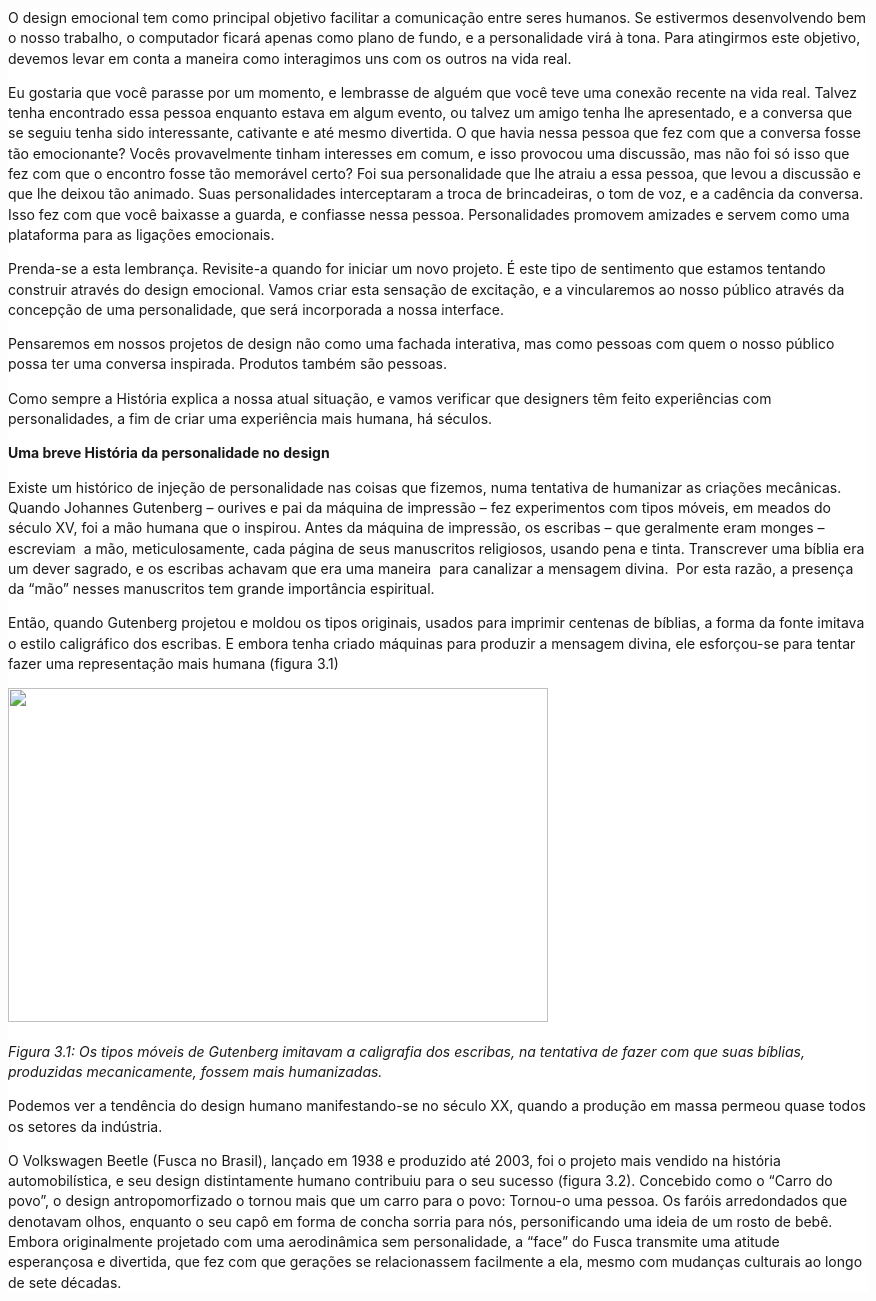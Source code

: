 O design emocional tem como principal objetivo facilitar a comunicação entre seres humanos. Se estivermos desenvolvendo bem o nosso trabalho, o computador ficará apenas como plano de fundo, e a personalidade virá à tona. Para atingirmos este objetivo, devemos levar em conta a maneira como interagimos uns com os outros na vida real.

Eu gostaria que você parasse por um momento, e lembrasse de alguém que você teve uma conexão recente na vida real. Talvez tenha encontrado essa pessoa enquanto estava em algum evento, ou talvez um amigo tenha lhe apresentado, e a conversa que se seguiu tenha sido interessante, cativante e até mesmo divertida. O que havia nessa pessoa que fez com que a conversa fosse tão emocionante? Vocês provavelmente tinham interesses em comum, e isso provocou uma discussão, mas não foi só isso que fez com que o encontro fosse tão memorável certo? Foi sua personalidade que lhe atraiu a essa pessoa, que levou a discussão e que lhe deixou tão animado. Suas personalidades interceptaram a troca de brincadeiras, o tom de voz, e a cadência da conversa. Isso fez com que você baixasse a guarda, e confiasse nessa pessoa. Personalidades promovem amizades e servem como uma plataforma para as ligações emocionais.

Prenda-se a esta lembrança. Revisite-a quando for iniciar um novo projeto. É este tipo de sentimento que estamos tentando construir através do design emocional. Vamos criar esta sensação de excitação, e a vincularemos ao nosso público através da concepção de uma personalidade, que será incorporada a nossa interface.

Pensaremos em nossos projetos de design não como uma fachada interativa, mas como pessoas com quem o nosso público possa ter uma conversa inspirada. Produtos também são pessoas.

Como sempre a História explica a nossa atual situação, e vamos verificar que designers têm feito experiências com personalidades, a fim de criar uma experiência mais humana, há séculos.

**Uma breve História da personalidade no design**

Existe um histórico de injeção de personalidade nas coisas que fizemos, numa tentativa de humanizar as criações mecânicas. Quando Johannes Gutenberg – ourives e pai da máquina de impressão – fez experimentos com tipos móveis, em meados do século XV, foi a mão humana que o inspirou. Antes da máquina de impressão, os escribas – que geralmente eram monges – escreviam  a mão, meticulosamente, cada página de seus manuscritos religiosos, usando pena e tinta. Transcrever uma bíblia era um dever sagrado, e os escribas achavam que era uma maneira  para canalizar a mensagem divina.  Por esta razão, a presença da “mão” nesses manuscritos tem grande importância espiritual.

Então, quando Gutenberg projetou e moldou os tipos originais, usados para imprimir centenas de bíblias, a forma da fonte imitava o estilo caligráfico dos escribas. E embora tenha criado máquinas para produzir a mensagem divina, ele esforçou-se para tentar fazer uma representação mais humana (figura 3.1)

<img class="aligncenter" src="https://www.alistapart.com/d/personality-in-design/figure3_1.jpg" alt="" width="540" height="334" />

_Figura 3.1: Os tipos móveis de Gutenberg imitavam a caligrafia dos escribas, na tentativa de fazer com que suas bíblias, produzidas mecanicamente, fossem mais humanizadas._

Podemos ver a tendência do design humano manifestando-se no século XX, quando a produção em massa permeou quase todos os setores da indústria.

O Volkswagen Beetle (Fusca no Brasil), lançado em 1938 e produzido até 2003, foi o projeto mais vendido na história automobilística, e seu design distintamente humano contribuiu para o seu sucesso (figura 3.2). Concebido como o “Carro do povo”, o design antropomorfizado o tornou mais que um carro para o povo: Tornou-o uma pessoa. Os faróis arredondados que denotavam olhos, enquanto o seu capô em forma de concha sorria para nós, personificando uma ideia de um rosto de bebê. Embora originalmente projetado com uma aerodinâmica sem personalidade, a “face” do Fusca transmite uma atitude esperançosa e divertida, que fez com que gerações se relacionassem facilmente a ela, mesmo com mudanças culturais ao longo de sete décadas.
